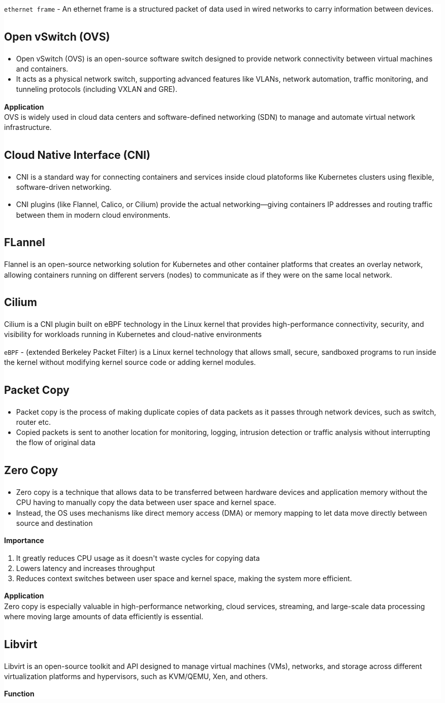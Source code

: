 ```ethernet frame``` - An ethernet frame is a structured packet of data used in wired networks to carry information between devices. 

<a id="Open_vSwitch_(OVS)"></a>
## Open vSwitch (OVS)

- Open vSwitch (OVS) is an open-source software switch designed to provide network connectivity between virtual machines and containers. 
- It acts as a physical network switch, supporting advanced features like VLANs, network automation, traffic monitoring, and tunneling protocols (including VXLAN and GRE).

**Application** <br>
OVS is widely used in cloud data centers and software-defined networking (SDN) to manage and automate virtual network infrastructure.

<a id="cni"></a>
## Cloud Native Interface (CNI)

- CNI is a standard way for connecting containers and services inside cloud platoforms like Kubernetes clusters using flexible, software-driven networking. 

- CNI plugins (like Flannel, Calico, or Cilium) provide the actual networking—giving containers IP addresses and routing traffic between them in modern cloud environments.

## FLannel
Flannel is an open-source networking solution for Kubernetes and other container platforms that creates an overlay network, allowing containers running on different servers (nodes) to communicate as if they were on the same local network.

## Cilium
Cilium is a CNI plugin built on eBPF technology in the Linux kernel that provides high-performance connectivity, security, and visibility for workloads running in Kubernetes and cloud-native environments

```eBPF``` - (extended Berkeley Packet Filter) is a Linux kernel technology that allows small, secure, sandboxed programs to run inside the kernel without modifying kernel source code or adding kernel modules.

<a id="pc"></a>
## Packet Copy
- Packet copy is the process of making duplicate copies of data packets as it passes through network devices, such as switch, router etc.
- Copied packets is sent to another location for monitoring, logging, intrusion detection or traffic analysis without interrupting the flow of original data

<a id="zc"></a>
## Zero Copy
- Zero copy is a technique that allows data to be transferred between hardware devices and application memory without the CPU having to manually copy the data between user space and kernel space. 
- Instead, the OS uses mechanisms like direct memory access (DMA) or memory mapping to let data move directly between source and destination

**Importance**
1. It greatly reduces CPU usage as it doesn't waste cycles for copying data
2. Lowers latency and increases throughput
3. Reduces context switches between user space and kernel space, making the system more efficient.

**Application** <br>
Zero copy is especially valuable in high-performance networking, cloud services, streaming, and large-scale data processing where moving large amounts of data efficiently is essential.

## Libvirt
Libvirt is an open-source toolkit and API designed to manage virtual machines (VMs), networks, and storage across different virtualization platforms and hypervisors, such as KVM/QEMU, Xen, and others.

**Function**
```